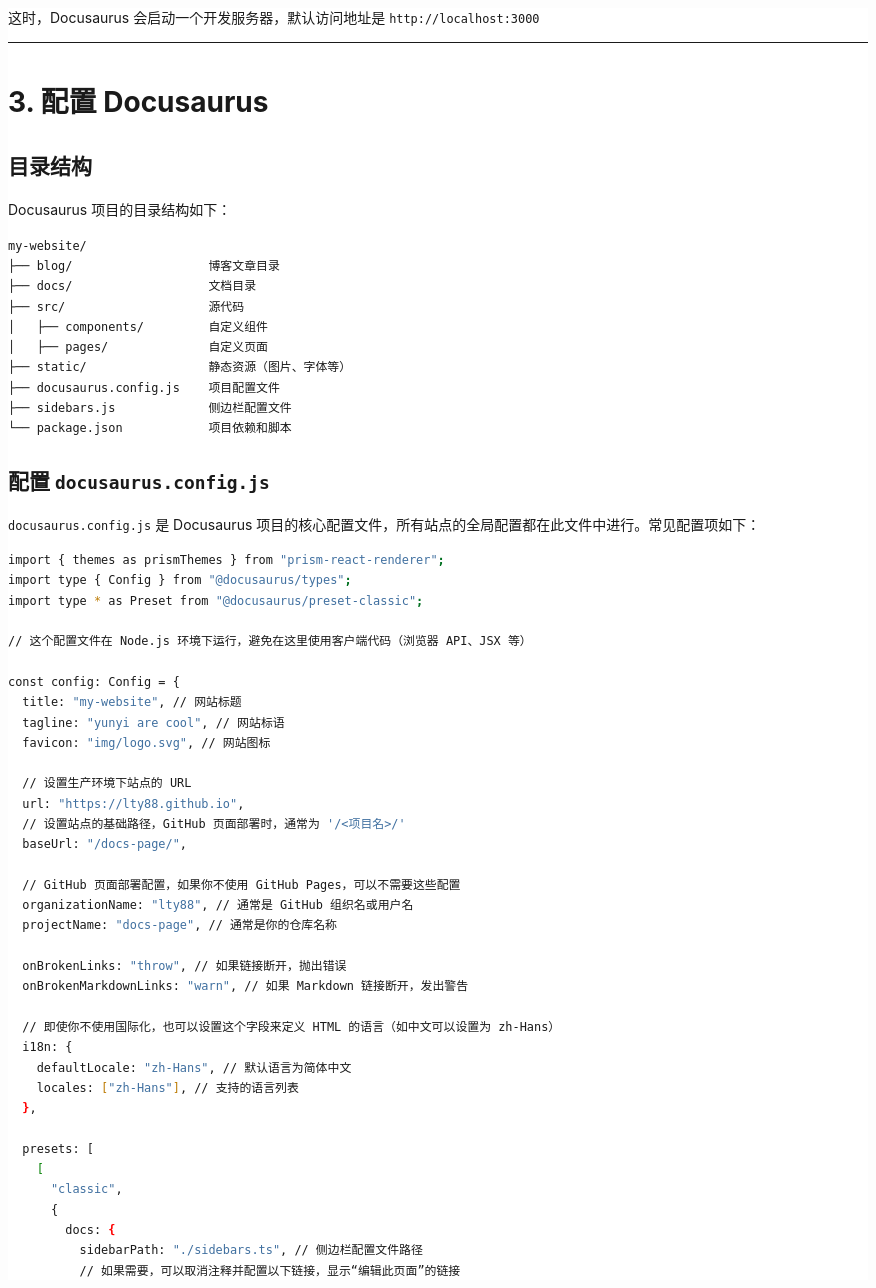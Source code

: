 这时，Docusaurus 会启动一个开发服务器，默认访问地址是 `http://localhost:3000`

---

# 3. 配置 Docusaurus
## 目录结构

Docusaurus 项目的目录结构如下：

```Bash
my-website/
├── blog/                   博客文章目录
├── docs/                   文档目录
├── src/                    源代码
│   ├── components/         自定义组件
│   ├── pages/              自定义页面
├── static/                 静态资源（图片、字体等）
├── docusaurus.config.js    项目配置文件
├── sidebars.js             侧边栏配置文件
└── package.json            项目依赖和脚本
```

## 配置 `docusaurus.config.js`

`docusaurus.config.js` 是 Docusaurus 项目的核心配置文件，所有站点的全局配置都在此文件中进行。常见配置项如下：

```Bash
import { themes as prismThemes } from "prism-react-renderer";
import type { Config } from "@docusaurus/types";
import type * as Preset from "@docusaurus/preset-classic";

// 这个配置文件在 Node.js 环境下运行，避免在这里使用客户端代码（浏览器 API、JSX 等）

const config: Config = {
  title: "my-website", // 网站标题
  tagline: "yunyi are cool", // 网站标语
  favicon: "img/logo.svg", // 网站图标

  // 设置生产环境下站点的 URL
  url: "https://lty88.github.io",
  // 设置站点的基础路径，GitHub 页面部署时，通常为 '/<项目名>/'
  baseUrl: "/docs-page/",

  // GitHub 页面部署配置，如果你不使用 GitHub Pages，可以不需要这些配置
  organizationName: "lty88", // 通常是 GitHub 组织名或用户名
  projectName: "docs-page", // 通常是你的仓库名称

  onBrokenLinks: "throw", // 如果链接断开，抛出错误
  onBrokenMarkdownLinks: "warn", // 如果 Markdown 链接断开，发出警告

  // 即使你不使用国际化，也可以设置这个字段来定义 HTML 的语言（如中文可以设置为 zh-Hans）
  i18n: {
    defaultLocale: "zh-Hans", // 默认语言为简体中文
    locales: ["zh-Hans"], // 支持的语言列表
  },

  presets: [
    [
      "classic",
      {
        docs: {
          sidebarPath: "./sidebars.ts", // 侧边栏配置文件路径
          // 如果需要，可以取消注释并配置以下链接，显示“编辑此页面”的链接
```